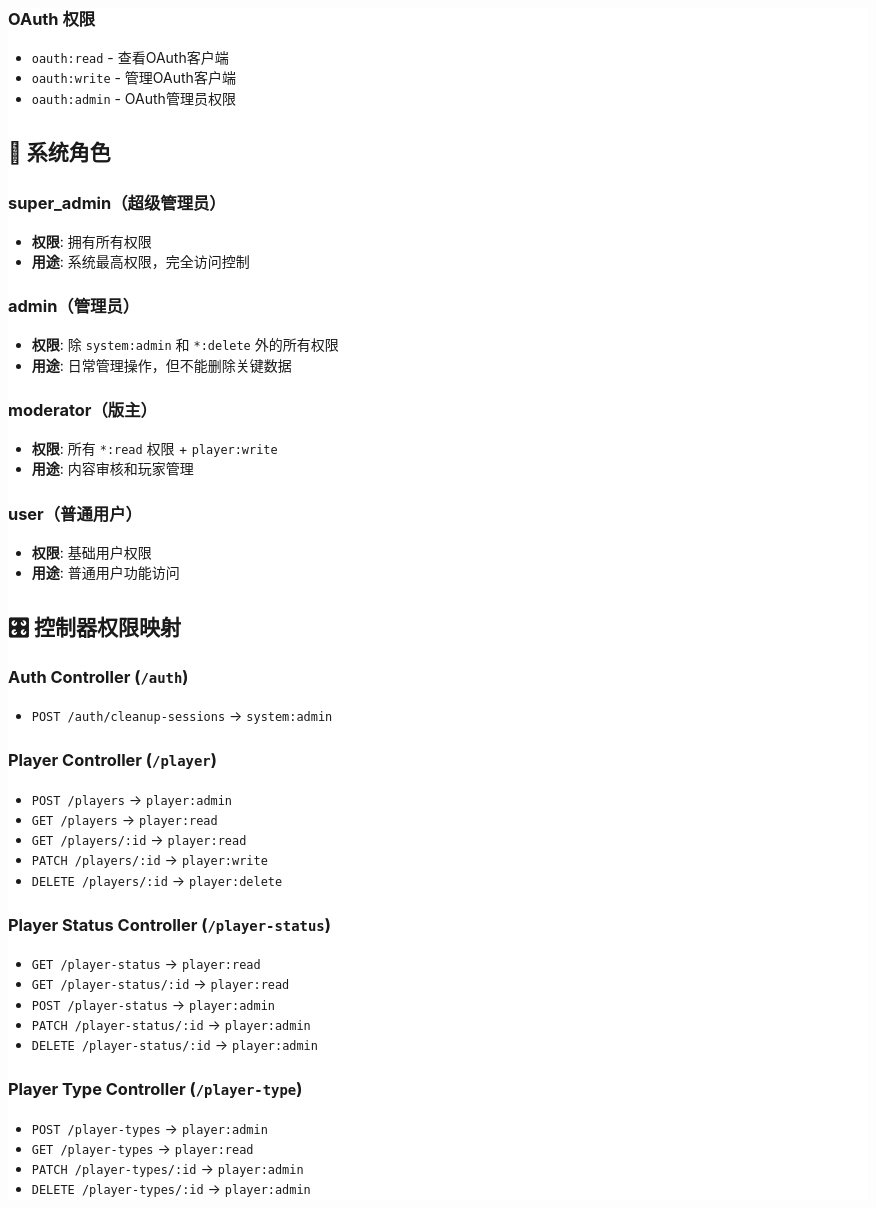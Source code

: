 ### OAuth 权限
- `oauth:read` - 查看OAuth客户端
- `oauth:write` - 管理OAuth客户端
- `oauth:admin` - OAuth管理员权限

## 👥 系统角色

### super_admin（超级管理员）
- **权限**: 拥有所有权限
- **用途**: 系统最高权限，完全访问控制

### admin（管理员）
- **权限**: 除 `system:admin` 和 `*:delete` 外的所有权限
- **用途**: 日常管理操作，但不能删除关键数据

### moderator（版主）
- **权限**: 所有 `*:read` 权限 + `player:write`
- **用途**: 内容审核和玩家管理

### user（普通用户）
- **权限**: 基础用户权限
- **用途**: 普通用户功能访问

## 🎛️ 控制器权限映射

### Auth Controller (`/auth`)
- `POST /auth/cleanup-sessions` → `system:admin`

### Player Controller (`/player`)
- `POST /players` → `player:admin`
- `GET /players` → `player:read`
- `GET /players/:id` → `player:read`
- `PATCH /players/:id` → `player:write`
- `DELETE /players/:id` → `player:delete`

### Player Status Controller (`/player-status`)
- `GET /player-status` → `player:read`
- `GET /player-status/:id` → `player:read`
- `POST /player-status` → `player:admin`
- `PATCH /player-status/:id` → `player:admin`
- `DELETE /player-status/:id` → `player:admin`

### Player Type Controller (`/player-type`)
- `POST /player-types` → `player:admin`
- `GET /player-types` → `player:read`
- `PATCH /player-types/:id` → `player:admin`
- `DELETE /player-types/:id` → `player:admin`
